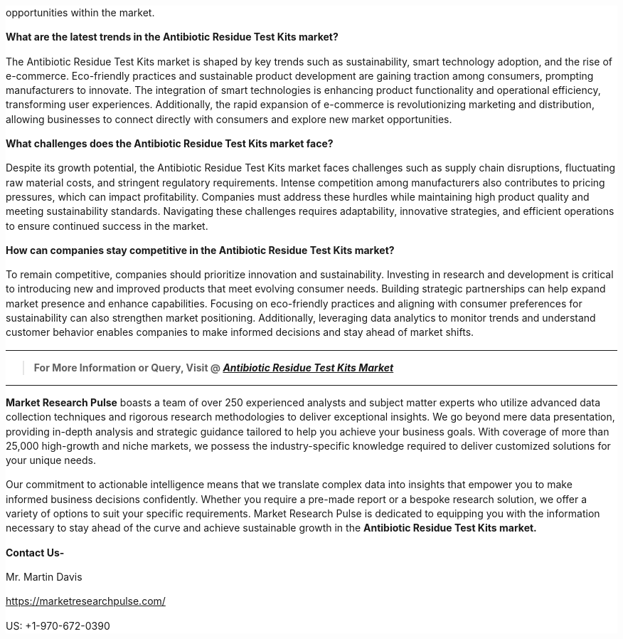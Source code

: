 opportunities within the market.</p><p><strong>What are the latest trends in the Antibiotic Residue Test Kits market?</strong></p><p>The Antibiotic Residue Test Kits market is shaped by key trends such as sustainability, smart technology adoption, and the rise of e-commerce. Eco-friendly practices and sustainable product development are gaining traction among consumers, prompting manufacturers to innovate. The integration of smart technologies is enhancing product functionality and operational efficiency, transforming user experiences. Additionally, the rapid expansion of e-commerce is revolutionizing marketing and distribution, allowing businesses to connect directly with consumers and explore new market opportunities.</p><p><strong>What challenges does the Antibiotic Residue Test Kits market face?</strong></p><p>Despite its growth potential, the Antibiotic Residue Test Kits market faces challenges such as supply chain disruptions, fluctuating raw material costs, and stringent regulatory requirements. Intense competition among manufacturers also contributes to pricing pressures, which can impact profitability. Companies must address these hurdles while maintaining high product quality and meeting sustainability standards. Navigating these challenges requires adaptability, innovative strategies, and efficient operations to ensure continued success in the market.</p><p><strong>How can companies stay competitive in the Antibiotic Residue Test Kits market?</strong></p><p>To remain competitive, companies should prioritize innovation and sustainability. Investing in research and development is critical to introducing new and improved products that meet evolving consumer needs. Building strategic partnerships can help expand market presence and enhance capabilities. Focusing on eco-friendly practices and aligning with consumer preferences for sustainability can also strengthen market positioning. Additionally, leveraging data analytics to monitor trends and understand customer behavior enables companies to make informed decisions and stay ahead of market shifts.</p><hr /><blockquote><p><strong>For More Information or Query, Visit @&nbsp;<em><a href="https://marketresearchpulse.com/report/105436/antibiotic-residue-test-kits-market?utm_source=Linkedin&utm_medium=0114">Antibiotic Residue Test Kits Market</a></em></strong></p></blockquote><hr /><p><strong>Market Research Pulse</strong> boasts a team of over 250 experienced analysts and subject matter experts who utilize advanced data collection techniques and rigorous research methodologies to deliver exceptional insights. We go beyond mere data presentation, providing in-depth analysis and strategic guidance tailored to help you achieve your business goals. With coverage of more than 25,000 high-growth and niche markets, we possess the industry-specific knowledge required to deliver customized solutions for your unique needs.</p><p>Our commitment to actionable intelligence means that we translate complex data into insights that empower you to make informed business decisions confidently. Whether you require a pre-made report or a bespoke research solution, we offer a variety of options to suit your specific requirements. Market Research Pulse is dedicated to equipping you with the information necessary to stay ahead of the curve and achieve sustainable growth in the <strong>Antibiotic Residue Test Kits market.</strong></p><p><strong>Contact Us-</strong></p><p>Mr. Martin Davis</p><p>https://marketresearchpulse.com/</p><p>US: +1-970-672-0390</p>

